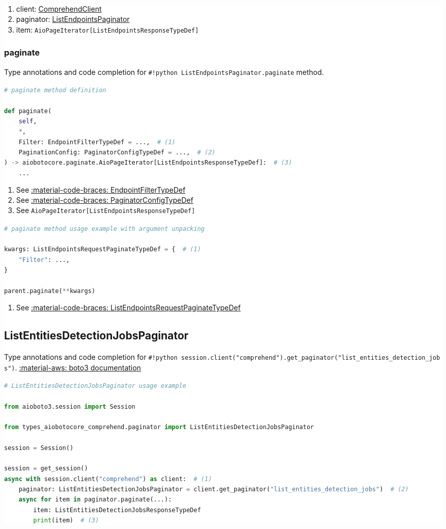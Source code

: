 1. client: [ComprehendClient](./client.md)
2. paginator: [ListEndpointsPaginator](./paginators.md#listendpointspaginator)
3. item: `AioPageIterator[ListEndpointsResponseTypeDef]`


### paginate

Type annotations and code completion for `#!python ListEndpointsPaginator.paginate` method.

```python
# paginate method definition

def paginate(
    self,
    *,
    Filter: EndpointFilterTypeDef = ...,  # (1)
    PaginationConfig: PaginatorConfigTypeDef = ...,  # (2)
) -> aiobotocore.paginate.AioPageIterator[ListEndpointsResponseTypeDef]:  # (3)
    ...
```

1. See [:material-code-braces: EndpointFilterTypeDef](./type_defs.md#endpointfiltertypedef)
2. See [:material-code-braces: PaginatorConfigTypeDef](./type_defs.md#paginatorconfigtypedef)
3. See `AioPageIterator[ListEndpointsResponseTypeDef]`


```python
# paginate method usage example with argument unpacking

kwargs: ListEndpointsRequestPaginateTypeDef = {  # (1)
    "Filter": ...,
}

parent.paginate(**kwargs)
```

1. See [:material-code-braces: ListEndpointsRequestPaginateTypeDef](./type_defs.md#listendpointsrequestpaginatetypedef)
## ListEntitiesDetectionJobsPaginator

Type annotations and code completion for `#!python session.client("comprehend").get_paginator("list_entities_detection_jobs")`.
[:material-aws: boto3 documentation](https://boto3.amazonaws.com/v1/documentation/api/latest/reference/services/comprehend/paginator/ListEntitiesDetectionJobs.html#Comprehend.Paginator.ListEntitiesDetectionJobs)

```python
# ListEntitiesDetectionJobsPaginator usage example

from aioboto3.session import Session

from types_aiobotocore_comprehend.paginator import ListEntitiesDetectionJobsPaginator

session = Session()

session = get_session()
async with session.client("comprehend") as client:  # (1)
    paginator: ListEntitiesDetectionJobsPaginator = client.get_paginator("list_entities_detection_jobs")  # (2)
    async for item in paginator.paginate(...):
        item: ListEntitiesDetectionJobsResponseTypeDef
        print(item)  # (3)
```

